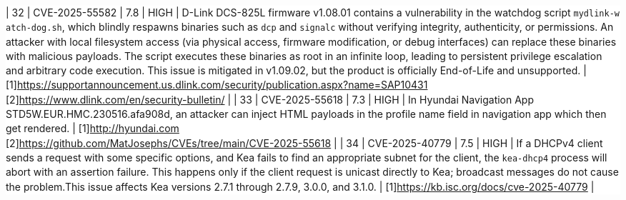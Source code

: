 | 32 | CVE-2025-55582 | 7.8  | HIGH | D-Link DCS-825L firmware v1.08.01 contains a vulnerability in the watchdog script `mydlink-watch-dog.sh`, which blindly respawns binaries such as `dcp` and `signalc` without verifying integrity, authenticity, or permissions. An attacker with local filesystem access (via physical access, firmware modification, or debug interfaces) can replace these binaries with malicious payloads. The script executes these binaries as root in an infinite loop, leading to persistent privilege escalation and arbitrary code execution. This issue is mitigated in v1.09.02, but the product is officially End-of-Life and unsupported. | [1]https://supportannouncement.us.dlink.com/security/publication.aspx?name=SAP10431<br>[2]https://www.dlink.com/en/security-bulletin/ |
| 33 | CVE-2025-55618 | 7.3  | HIGH | In Hyundai Navigation App STD5W.EUR.HMC.230516.afa908d, an attacker can inject HTML payloads in the profile name field in navigation app which then get rendered. | [1]http://hyundai.com<br>[2]https://github.com/MatJosephs/CVEs/tree/main/CVE-2025-55618 |
| 34 | CVE-2025-40779 | 7.5  | HIGH | If a DHCPv4 client sends a request with some specific options, and Kea fails to find an appropriate subnet for the client, the `kea-dhcp4` process will abort with an assertion failure.  This happens only if the client request is unicast directly to Kea; broadcast messages do not cause the problem.This issue affects Kea versions 2.7.1 through 2.7.9, 3.0.0, and 3.1.0. | [1]https://kb.isc.org/docs/cve-2025-40779 |
